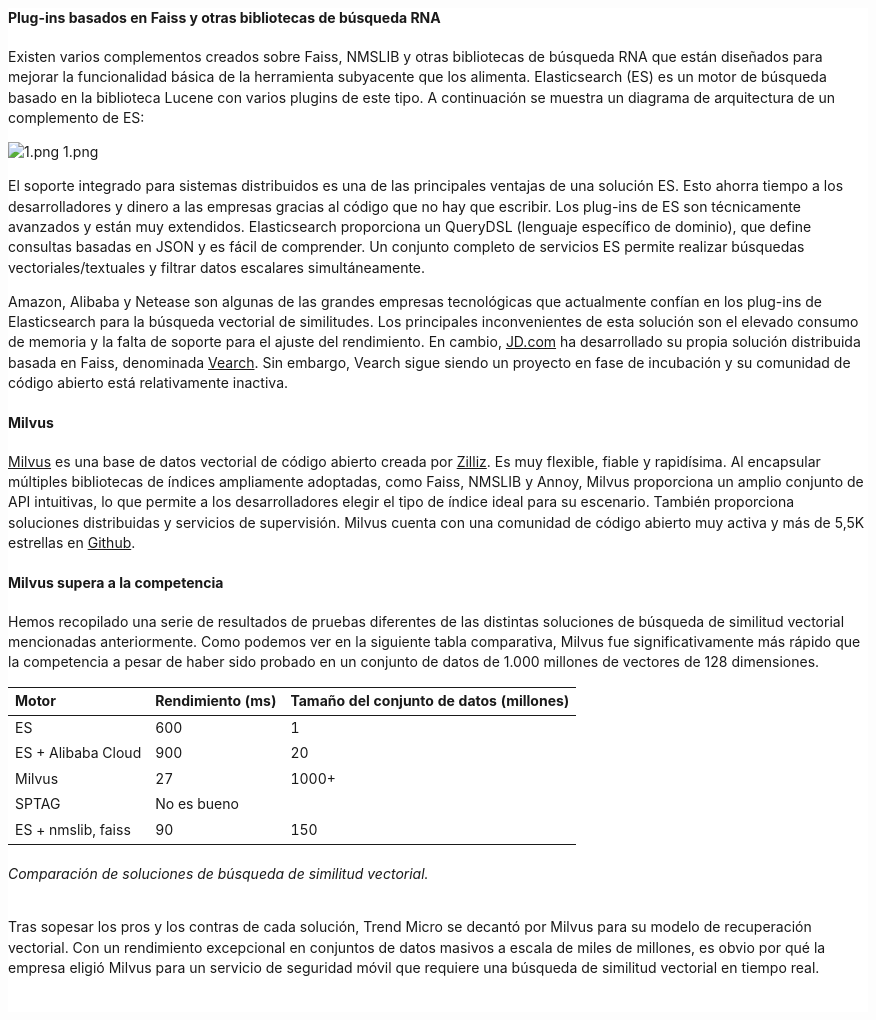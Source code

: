 <h4 id="Plug-ins-based-on-Faiss--other-ANN-search-libraries" class="common-anchor-header">Plug-ins basados en Faiss y otras bibliotecas de búsqueda RNA</h4><p>Existen varios complementos creados sobre Faiss, NMSLIB y otras bibliotecas de búsqueda RNA que están diseñados para mejorar la funcionalidad básica de la herramienta subyacente que los alimenta. Elasticsearch (ES) es un motor de búsqueda basado en la biblioteca Lucene con varios plugins de este tipo. A continuación se muestra un diagrama de arquitectura de un complemento de ES:</p>
<p>
  
   <span class="img-wrapper"> <img translate="no" src="https://assets.zilliz.com/1_3ce4e516c3.png" alt="1.png" class="doc-image" id="1.png" />
   </span> <span class="img-wrapper"> <span>1.png</span> </span></p>
<p>El soporte integrado para sistemas distribuidos es una de las principales ventajas de una solución ES. Esto ahorra tiempo a los desarrolladores y dinero a las empresas gracias al código que no hay que escribir. Los plug-ins de ES son técnicamente avanzados y están muy extendidos. Elasticsearch proporciona un QueryDSL (lenguaje específico de dominio), que define consultas basadas en JSON y es fácil de comprender. Un conjunto completo de servicios ES permite realizar búsquedas vectoriales/textuales y filtrar datos escalares simultáneamente.</p>
<p>Amazon, Alibaba y Netease son algunas de las grandes empresas tecnológicas que actualmente confían en los plug-ins de Elasticsearch para la búsqueda vectorial de similitudes. Los principales inconvenientes de esta solución son el elevado consumo de memoria y la falta de soporte para el ajuste del rendimiento. En cambio, <a href="http://jd.com/">JD.com</a> ha desarrollado su propia solución distribuida basada en Faiss, denominada <a href="https://github.com/vearch/vearch">Vearch</a>. Sin embargo, Vearch sigue siendo un proyecto en fase de incubación y su comunidad de código abierto está relativamente inactiva.</p>
<h4 id="Milvus" class="common-anchor-header">Milvus</h4><p><a href="https://www.milvus.io/">Milvus</a> es una base de datos vectorial de código abierto creada por <a href="https://zilliz.com">Zilliz</a>. Es muy flexible, fiable y rapidísima. Al encapsular múltiples bibliotecas de índices ampliamente adoptadas, como Faiss, NMSLIB y Annoy, Milvus proporciona un amplio conjunto de API intuitivas, lo que permite a los desarrolladores elegir el tipo de índice ideal para su escenario. También proporciona soluciones distribuidas y servicios de supervisión. Milvus cuenta con una comunidad de código abierto muy activa y más de 5,5K estrellas en <a href="https://github.com/milvus-io/milvus">Github</a>.</p>
<h4 id="Milvus-bests-the-competition" class="common-anchor-header">Milvus supera a la competencia</h4><p>Hemos recopilado una serie de resultados de pruebas diferentes de las distintas soluciones de búsqueda de similitud vectorial mencionadas anteriormente. Como podemos ver en la siguiente tabla comparativa, Milvus fue significativamente más rápido que la competencia a pesar de haber sido probado en un conjunto de datos de 1.000 millones de vectores de 128 dimensiones.</p>
<table>
<thead>
<tr><th style="text-align:left"><strong>Motor</strong></th><th style="text-align:left"><strong>Rendimiento (ms)</strong></th><th style="text-align:left"><strong>Tamaño del conjunto de datos (millones)</strong></th></tr>
</thead>
<tbody>
<tr><td style="text-align:left">ES</td><td style="text-align:left">600</td><td style="text-align:left">1</td></tr>
<tr><td style="text-align:left">ES + Alibaba Cloud</td><td style="text-align:left">900</td><td style="text-align:left">20</td></tr>
<tr><td style="text-align:left">Milvus</td><td style="text-align:left">27</td><td style="text-align:left">1000+</td></tr>
<tr><td style="text-align:left">SPTAG</td><td style="text-align:left">No es bueno</td><td style="text-align:left"></td></tr>
<tr><td style="text-align:left">ES + nmslib, faiss</td><td style="text-align:left">90</td><td style="text-align:left">150</td></tr>
</tbody>
</table>
<h6 id="A-comparison-of-vector-similarity-search-solutions" class="common-anchor-header"><em>Comparación de soluciones de búsqueda de similitud vectorial.</em></h6><p>Tras sopesar los pros y los contras de cada solución, Trend Micro se decantó por Milvus para su modelo de recuperación vectorial. Con un rendimiento excepcional en conjuntos de datos masivos a escala de miles de millones, es obvio por qué la empresa eligió Milvus para un servicio de seguridad móvil que requiere una búsqueda de similitud vectorial en tiempo real.</p>
<p><br/></p>